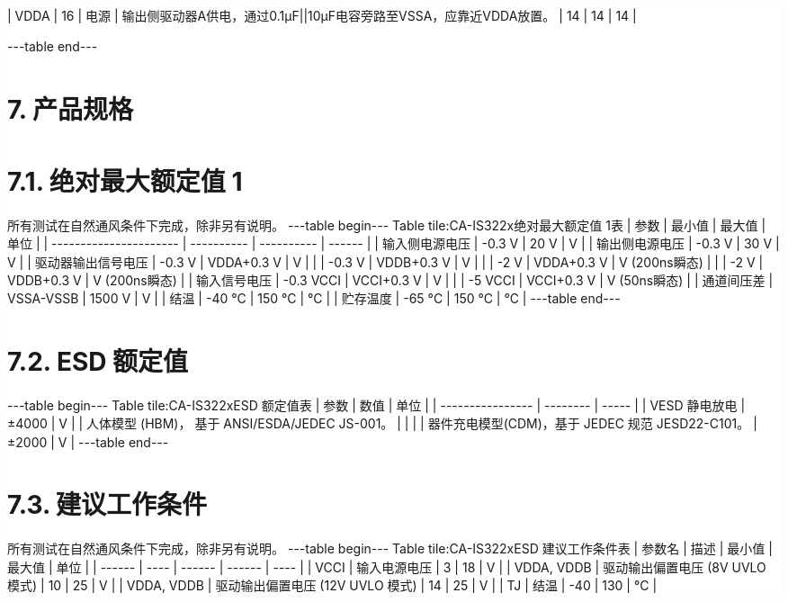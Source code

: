 | VDDA    | 16         | 电源     | 输出侧驱动器A供电，通过0.1μF||10μF电容旁路至VSSA，应靠近VDDA放置。                                                                                 | 14         | 14         | 14         |

---table end---

# 7. 产品规格
# 7.1. 绝对最大额定值 1
所有测试在自然通风条件下完成，除非另有说明。
---table begin---
Table tile:CA-IS322x绝对最大额定值 1表
| 参数                   | 最小值     | 最大值     | 单位   |
| ---------------------- | ---------- | ---------- | ------ |
| 输入侧电源电压         | -0.3 V     | 20 V       | V      |
| 输出侧电源电压         | -0.3 V     | 30 V       | V      |
| 驱动器输出信号电压     | -0.3 V     | VDDA+0.3 V | V      |
|                       | -0.3 V     | VDDB+0.3 V | V      |
|                       | -2 V       | VDDA+0.3 V | V (200ns瞬态) |
|                       | -2 V       | VDDB+0.3 V | V (200ns瞬态) |
| 输入信号电压           | -0.3 VCCI  | VCCI+0.3 V | V      |
|                       | -5 VCCI    | VCCI+0.3 V | V (50ns瞬态) |
| 通道间压差             | VSSA-VSSB  | 1500 V     | V      |
| 结温                   | -40 °C     | 150 °C     | °C     |
| 贮存温度               | -65 °C     | 150 °C     | °C     |
---table end---


# 7.2. ESD 额定值
---table begin---
Table tile:CA-IS322xESD 额定值表
| 参数             | 数值     | 单位  |
| ---------------- | -------- | ----- |
| VESD 静电放电     | ±4000    | V     |
| 人体模型 (HBM)， 基于 ANSI/ESDA/JEDEC JS-001。 |         |       |
| 器件充电模型(CDM)，基于 JEDEC 规范 JESD22-C101。 | ±2000    | V     |
---table end---


# 7.3. 建议工作条件
所有测试在自然通风条件下完成，除非另有说明。 
---table begin---
Table tile:CA-IS322xESD  建议工作条件表
| 参数名 | 描述 | 最小值 | 最大值 | 单位 |
| ------ | ---- | ------ | ------ | ---- |
| VCCI   | 输入电源电压 | 3 | 18 | V |
| VDDA, VDDB | 驱动输出偏置电压 (8V UVLO 模式) | 10 | 25 | V |
| VDDA, VDDB | 驱动输出偏置电压 (12V UVLO 模式) | 14 | 25 | V |
| TJ | 结温 | -40 | 130 | °C |